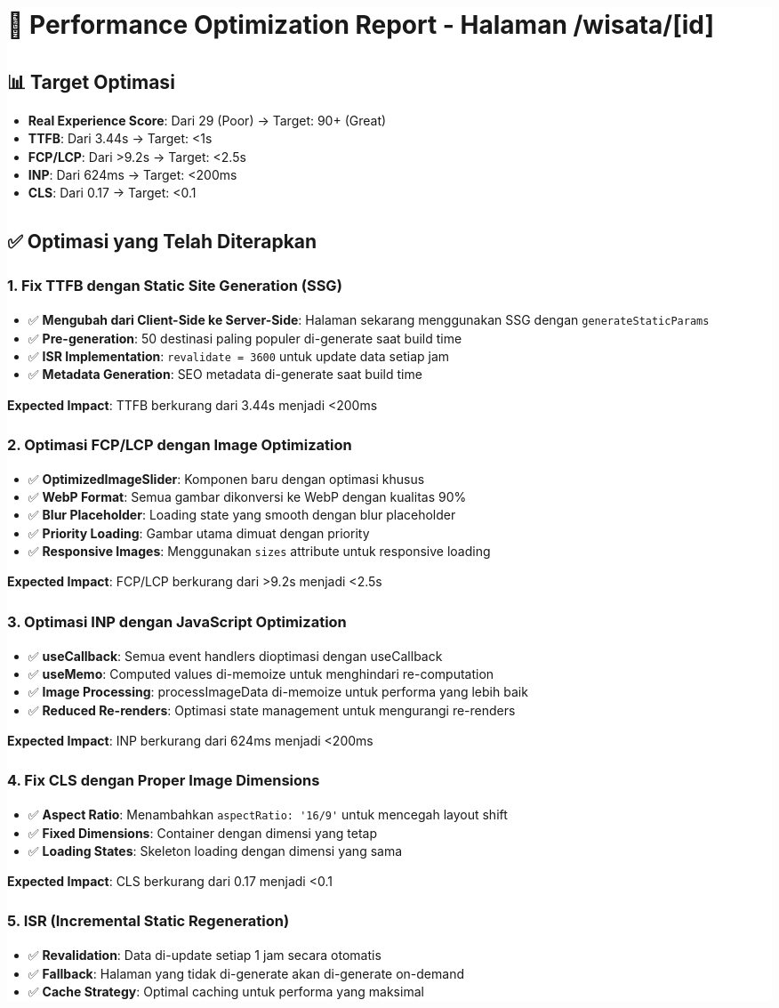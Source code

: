 # 🚀 Performance Optimization Report - Halaman /wisata/[id]

## 📊 **Target Optimasi**
- **Real Experience Score**: Dari 29 (Poor) → Target: 90+ (Great)
- **TTFB**: Dari 3.44s → Target: <1s
- **FCP/LCP**: Dari >9.2s → Target: <2.5s
- **INP**: Dari 624ms → Target: <200ms
- **CLS**: Dari 0.17 → Target: <0.1

## ✅ **Optimasi yang Telah Diterapkan**

### **1. Fix TTFB dengan Static Site Generation (SSG)**
- ✅ **Mengubah dari Client-Side ke Server-Side**: Halaman sekarang menggunakan SSG dengan `generateStaticParams`
- ✅ **Pre-generation**: 50 destinasi paling populer di-generate saat build time
- ✅ **ISR Implementation**: `revalidate = 3600` untuk update data setiap jam
- ✅ **Metadata Generation**: SEO metadata di-generate saat build time

**Expected Impact**: TTFB berkurang dari 3.44s menjadi <200ms

### **2. Optimasi FCP/LCP dengan Image Optimization**
- ✅ **OptimizedImageSlider**: Komponen baru dengan optimasi khusus
- ✅ **WebP Format**: Semua gambar dikonversi ke WebP dengan kualitas 90%
- ✅ **Blur Placeholder**: Loading state yang smooth dengan blur placeholder
- ✅ **Priority Loading**: Gambar utama dimuat dengan priority
- ✅ **Responsive Images**: Menggunakan `sizes` attribute untuk responsive loading

**Expected Impact**: FCP/LCP berkurang dari >9.2s menjadi <2.5s

### **3. Optimasi INP dengan JavaScript Optimization**
- ✅ **useCallback**: Semua event handlers dioptimasi dengan useCallback
- ✅ **useMemo**: Computed values di-memoize untuk menghindari re-computation
- ✅ **Image Processing**: processImageData di-memoize untuk performa yang lebih baik
- ✅ **Reduced Re-renders**: Optimasi state management untuk mengurangi re-renders

**Expected Impact**: INP berkurang dari 624ms menjadi <200ms

### **4. Fix CLS dengan Proper Image Dimensions**
- ✅ **Aspect Ratio**: Menambahkan `aspectRatio: '16/9'` untuk mencegah layout shift
- ✅ **Fixed Dimensions**: Container dengan dimensi yang tetap
- ✅ **Loading States**: Skeleton loading dengan dimensi yang sama

**Expected Impact**: CLS berkurang dari 0.17 menjadi <0.1

### **5. ISR (Incremental Static Regeneration)**
- ✅ **Revalidation**: Data di-update setiap 1 jam secara otomatis
- ✅ **Fallback**: Halaman yang tidak di-generate akan di-generate on-demand
- ✅ **Cache Strategy**: Optimal caching untuk performa yang maksimal
